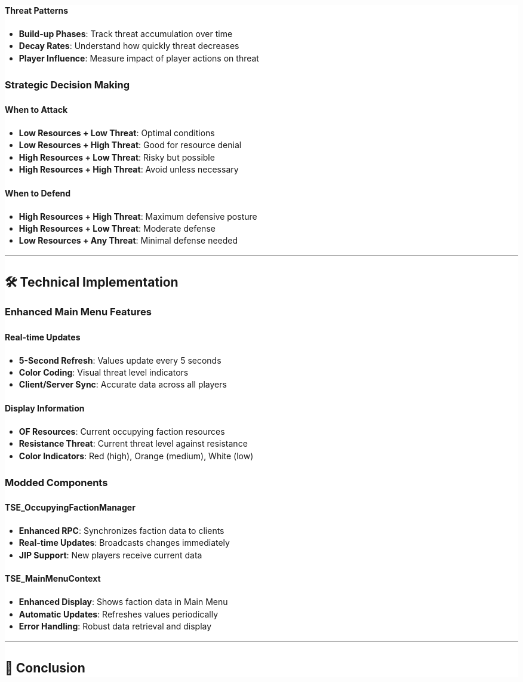 #### Threat Patterns
- **Build-up Phases**: Track threat accumulation over time
- **Decay Rates**: Understand how quickly threat decreases
- **Player Influence**: Measure impact of player actions on threat

### Strategic Decision Making

#### When to Attack
- **Low Resources + Low Threat**: Optimal conditions
- **Low Resources + High Threat**: Good for resource denial
- **High Resources + Low Threat**: Risky but possible
- **High Resources + High Threat**: Avoid unless necessary

#### When to Defend
- **High Resources + High Threat**: Maximum defensive posture
- **High Resources + Low Threat**: Moderate defense
- **Low Resources + Any Threat**: Minimal defense needed

---

## 🛠️ Technical Implementation

### Enhanced Main Menu Features

#### Real-time Updates
- **5-Second Refresh**: Values update every 5 seconds
- **Color Coding**: Visual threat level indicators
- **Client/Server Sync**: Accurate data across all players

#### Display Information
- **OF Resources**: Current occupying faction resources
- **Resistance Threat**: Current threat level against resistance
- **Color Indicators**: Red (high), Orange (medium), White (low)

### Modded Components

#### TSE_OccupyingFactionManager
- **Enhanced RPC**: Synchronizes faction data to clients
- **Real-time Updates**: Broadcasts changes immediately
- **JIP Support**: New players receive current data

#### TSE_MainMenuContext
- **Enhanced Display**: Shows faction data in Main Menu
- **Automatic Updates**: Refreshes values periodically
- **Error Handling**: Robust data retrieval and display

---

## 📝 Conclusion
